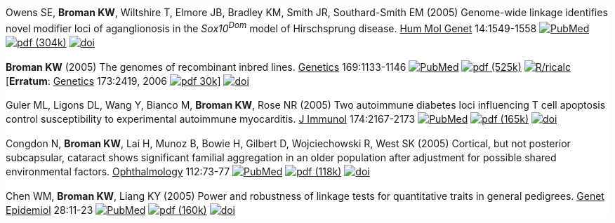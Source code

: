

Owens SE, **Broman KW**,
Wiltshire T, Elmore JB, Bradley KM, Smith JR, Southard-Smith EM (2005)
Genome-wide linkage identifies novel modifier loci of aganglionosis
in the <i>Sox10<sup>Dom</sup></i> model of Hirschsprung
disease.  [Hum Mol Genet](http://hmg.oupjournals.org) 14:1549-1558
[![PubMed](icons16/pubmed-icon.png)](http://www.ncbi.nlm.nih.gov/pubmed/15843399)
[![pdf (304k)](icons16/pdf-icon.png)](https://www.biostat.wisc.edu/~kbroman/publications/owens.pdf)
[![doi](icons16/doi-icon.png)](https://doi.org/10.1093/hmg/ddi163)



**Broman KW** (2005) The genomes of
recombinant inbred lines.  [Genetics](http://www.genetics.org/) 169:1133-1146
[![PubMed](icons16/pubmed-icon.png)](http://www.ncbi.nlm.nih.gov/pubmed/15545647)
[![pdf (525k)](icons16/pdf-icon.png)](https://www.biostat.wisc.edu/~kbroman/publications/rigenome.pdf)
[![R/ricalc](icons16/R-icon.png)](https://github.com/kbroman/ricalc)
\[**Erratum**: [Genetics](http://www.genetics.org) 173:2419, 2006
[![pdf 30k](icons16/pdf-icon.png)](https://www.biostat.wisc.edu/~kbroman/publications/rigenome_corrigendum.pdf)\]
[![doi](icons16/doi-icon.png)](https://doi.org/10.1534/genetics.104.035212)



Guler ML, Ligons DL, Wang Y, Bianco M, **Broman
KW**, Rose NR (2005) Two autoimmune diabetes loci influencing T
cell apoptosis control susceptibility to experimental autoimmune
myocarditis.  [J Immunol](http://www.jimmunol.org) 174:2167-2173
[![PubMed](icons16/pubmed-icon.png)](http://www.ncbi.nlm.nih.gov/pubmed/15699148)
[![pdf (165k)](icons16/pdf-icon.png)](https://www.biostat.wisc.edu/~kbroman/publications/mehmet.pdf)
[![doi](icons16/doi-icon.png)](https://doi.org/10.4049/jimmunol.174.4.2167)



Congdon N, **Broman KW**, Lai H, Munoz B, Bowie H, Gilbert D,
Wojciechowski R, West SK (2005) Cortical, but not posterior
subcapsular, cataract shows significant familial aggregation in an
older population after adjustment for possible shared environmental
factors. [Ophthalmology](http://www.sciencedirect.com/science?_ob=JournalURL&_cdi=6278&_auth=y&_acct=C000006078&_version=1&_urlVersion=0&_userid=75682&md5=675c4528bf6537088a61588ef00d711a) 112:73-77
[![PubMed](icons16/pubmed-icon.png)](http://www.ncbi.nlm.nih.gov/pubmed/15629823)
[![pdf (118k)](icons16/pdf-icon.png)](https://www.biostat.wisc.edu/~kbroman/publications/cortical.pdf)
[![doi](icons16/doi-icon.png)](https://doi.org/10.1016/j.ophtha.2004.07.012)



Chen WM, **Broman KW**, Liang KY (2005) Power
and robustness of linkage tests for quantitative traits in general
pedigrees.  [Genet
Epidemiol](http://www.interscience.wiley.com/jpages/0741-0395/) 28:11-23
[![PubMed](icons16/pubmed-icon.png)](http://www.ncbi.nlm.nih.gov/pubmed/15493059)
[![pdf (160k)](icons16/pdf-icon.png)](https://www.biostat.wisc.edu/~kbroman/publications/qtlpower.pdf)
[![doi](icons16/doi-icon.png)](https://doi.org/10.1016/10.1002/gepi.20034)
